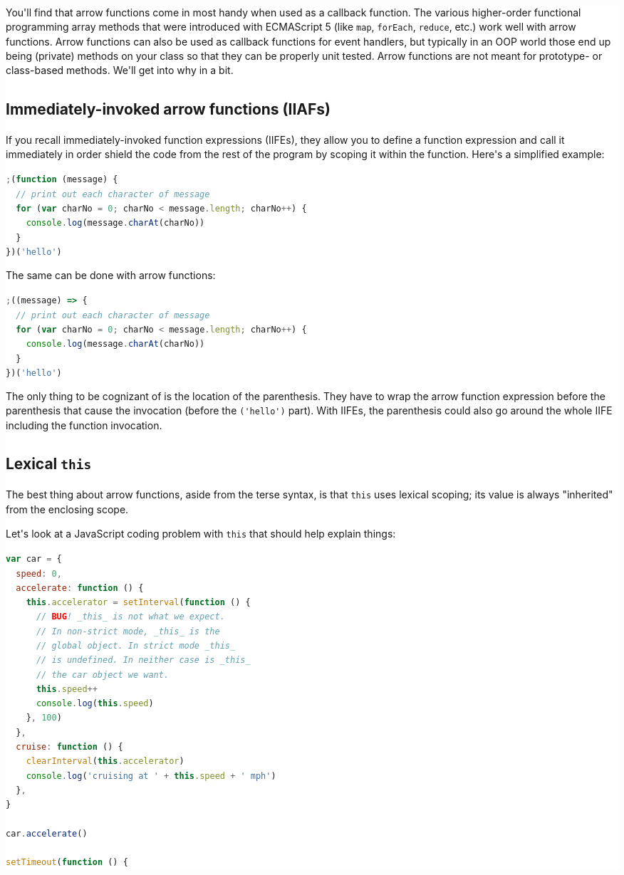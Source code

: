 You'll find that arrow functions come in most handy when used as a callback function. The various higher-order functional programming array methods that were introduced with ECMAScript 5 (like `map`, `forEach`, `reduce`, etc.) work well with arrow functions. Arrow functions can also be used as callback functions for event handlers, but typically in an OOP world those end up being (private) methods on your class so that they can be properly unit tested. Arrow functions are not meant for prototype- or class-based methods. We'll get into why in a bit.

## Immediately-invoked arrow functions (IIAFs)

If you recall immediately-invoked function expressions (IIFEs), they allow you to define a function expression and call it immediately in order shield the code from the rest of the program by scoping it within the function. Here's a simplified example:

```js
;(function (message) {
  // print out each character of message
  for (var charNo = 0; charNo < message.length; charNo++) {
    console.log(message.charAt(charNo))
  }
})('hello')
```

The same can be done with arrow functions:

```js
;((message) => {
  // print out each character of message
  for (var charNo = 0; charNo < message.length; charNo++) {
    console.log(message.charAt(charNo))
  }
})('hello')
```

The only thing to be cognizant of is the location of the parenthesis. They have to wrap the arrow function expression before the parenthesis that cause the invocation (before the `('hello')` part). With IIFEs, the parenthesis could also go around the whole IIFE including the function invocation.

## Lexical `this`

The best thing about arrow functions, aside from the terse syntax, is that `this` uses lexical scoping; its value is always "inherited" from the enclosing scope.

Let's look at a JavaScript coding problem with `this` that should help explain things:

```js
var car = {
  speed: 0,
  accelerate: function () {
    this.accelerator = setInterval(function () {
      // BUG! _this_ is not what we expect.
      // In non-strict mode, _this_ is the
      // global object. In strict mode _this_
      // is undefined. In neither case is _this_
      // the car object we want.
      this.speed++
      console.log(this.speed)
    }, 100)
  },
  cruise: function () {
    clearInterval(this.accelerator)
    console.log('cruising at ' + this.speed + ' mph')
  },
}

car.accelerate()

setTimeout(function () {
```